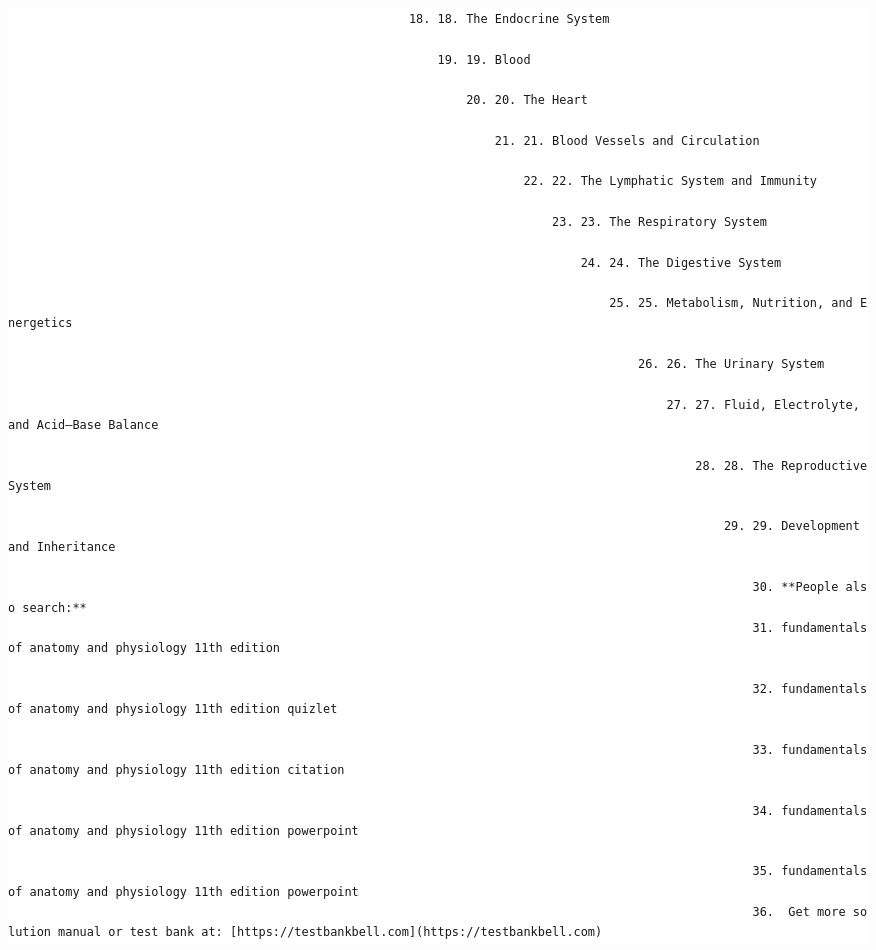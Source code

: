                                                             18. 18. The Endocrine System
                                                               
                                                                19. 19. Blood
                                                                   
                                                                    20. 20. The Heart
                                                                       
                                                                        21. 21. Blood Vessels and Circulation
                                                                           
                                                                            22. 22. The Lymphatic System and Immunity
                                                                               
                                                                                23. 23. The Respiratory System
                                                                                   
                                                                                    24. 24. The Digestive System
                                                                                       
                                                                                        25. 25. Metabolism, Nutrition, and Energetics
                                                                                           
                                                                                            26. 26. The Urinary System
                                                                                               
                                                                                                27. 27. Fluid, Electrolyte, and Acid—Base Balance
                                                                                                   
                                                                                                    28. 28. The Reproductive System
                                                                                                       
                                                                                                        29. 29. Development and Inheritance
                                                                                                           
                                                                                                            30. **People also search:**
                                                                                                            31. fundamentals of anatomy and physiology 11th edition
                                                                                                           
                                                                                                            32. fundamentals of anatomy and physiology 11th edition quizlet
                                                                                                           
                                                                                                            33. fundamentals of anatomy and physiology 11th edition citation
                                                                                                           
                                                                                                            34. fundamentals of anatomy and physiology 11th edition powerpoint
                                                                                                           
                                                                                                            35. fundamentals of anatomy and physiology 11th edition powerpoint
                                                                                                            36.  Get more solution manual or test bank at: [https://testbankbell.com](https://testbankbell.com)
